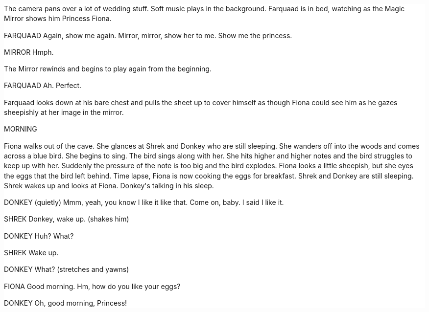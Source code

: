 The camera pans over a lot of wedding stuff. Soft music plays 
in the background. Farquaad is in bed, watching as the Magic 
Mirror shows him Princess Fiona.

FARQUAAD
Again, show me again. Mirror, mirror, 
show her to me. Show me the princess.


MIRROR
Hmph.

The Mirror rewinds and begins to play again from the beginning.


FARQUAAD
Ah. Perfect.

Farquaad looks down at his bare chest and pulls the sheet up 
to cover himself as though Fiona could see him as he gazes sheepishly 
at her image in the mirror.

MORNING

Fiona walks out of the cave. She glances at Shrek and Donkey 
who are still sleeping. She wanders off into the woods and comes 
across a blue bird. She begins to sing. The bird sings along 
with her. She hits higher and higher notes and the bird struggles 
to keep up with her. Suddenly the pressure of the note is too 
big and the bird explodes. Fiona looks a little sheepish, but 
she eyes the eggs that the bird left behind. Time lapse, Fiona 
is now cooking the eggs for breakfast. Shrek and Donkey are still 
sleeping. Shrek wakes up and looks at Fiona. Donkey's talking 
in his sleep.

DONKEY
(quietly) Mmm, yeah, you know I like 
it like that. Come on, baby. I said 
I like it.

SHREK
Donkey, wake up. (shakes him)

DONKEY
Huh? What?

SHREK
Wake up.

DONKEY
What? (stretches and yawns)

FIONA
Good morning. Hm, how do you like your 
eggs?

DONKEY
Oh, good morning, Princess!
